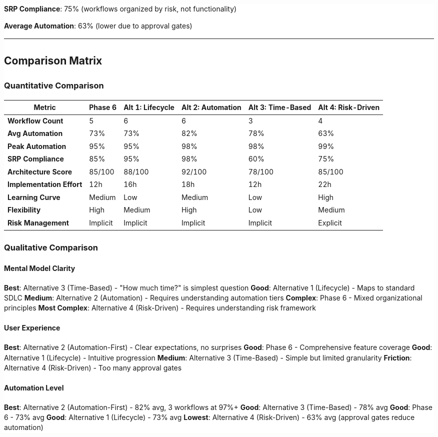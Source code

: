 **SRP Compliance**: 75% (workflows organized by risk, not functionality)

**Average Automation**: 63% (lower due to approval gates)

---

## Comparison Matrix

### Quantitative Comparison

| Metric | Phase 6 | Alt 1: Lifecycle | Alt 2: Automation | Alt 3: Time-Based | Alt 4: Risk-Driven |
|--------|---------|------------------|-------------------|-------------------|--------------------|
| **Workflow Count** | 5 | 6 | 6 | 3 | 4 |
| **Avg Automation** | 73% | 73% | 82% | 78% | 63% |
| **Peak Automation** | 95% | 95% | 98% | 98% | 99% |
| **SRP Compliance** | 85% | 95% | 98% | 60% | 75% |
| **Architecture Score** | 85/100 | 88/100 | 92/100 | 78/100 | 85/100 |
| **Implementation Effort** | 12h | 16h | 18h | 12h | 22h |
| **Learning Curve** | Medium | Low | Medium | Low | High |
| **Flexibility** | High | Medium | High | Low | Medium |
| **Risk Management** | Implicit | Implicit | Implicit | Implicit | Explicit |

### Qualitative Comparison

#### Mental Model Clarity

**Best**: Alternative 3 (Time-Based) - "How much time?" is simplest question
**Good**: Alternative 1 (Lifecycle) - Maps to standard SDLC
**Medium**: Alternative 2 (Automation) - Requires understanding automation tiers
**Complex**: Phase 6 - Mixed organizational principles
**Most Complex**: Alternative 4 (Risk-Driven) - Requires understanding risk framework

#### User Experience

**Best**: Alternative 2 (Automation-First) - Clear expectations, no surprises
**Good**: Phase 6 - Comprehensive feature coverage
**Good**: Alternative 1 (Lifecycle) - Intuitive progression
**Medium**: Alternative 3 (Time-Based) - Simple but limited granularity
**Friction**: Alternative 4 (Risk-Driven) - Too many approval gates

#### Automation Level

**Best**: Alternative 2 (Automation-First) - 82% avg, 3 workflows at 97%+
**Good**: Alternative 3 (Time-Based) - 78% avg
**Good**: Phase 6 - 73% avg
**Good**: Alternative 1 (Lifecycle) - 73% avg
**Lowest**: Alternative 4 (Risk-Driven) - 63% avg (approval gates reduce automation)
